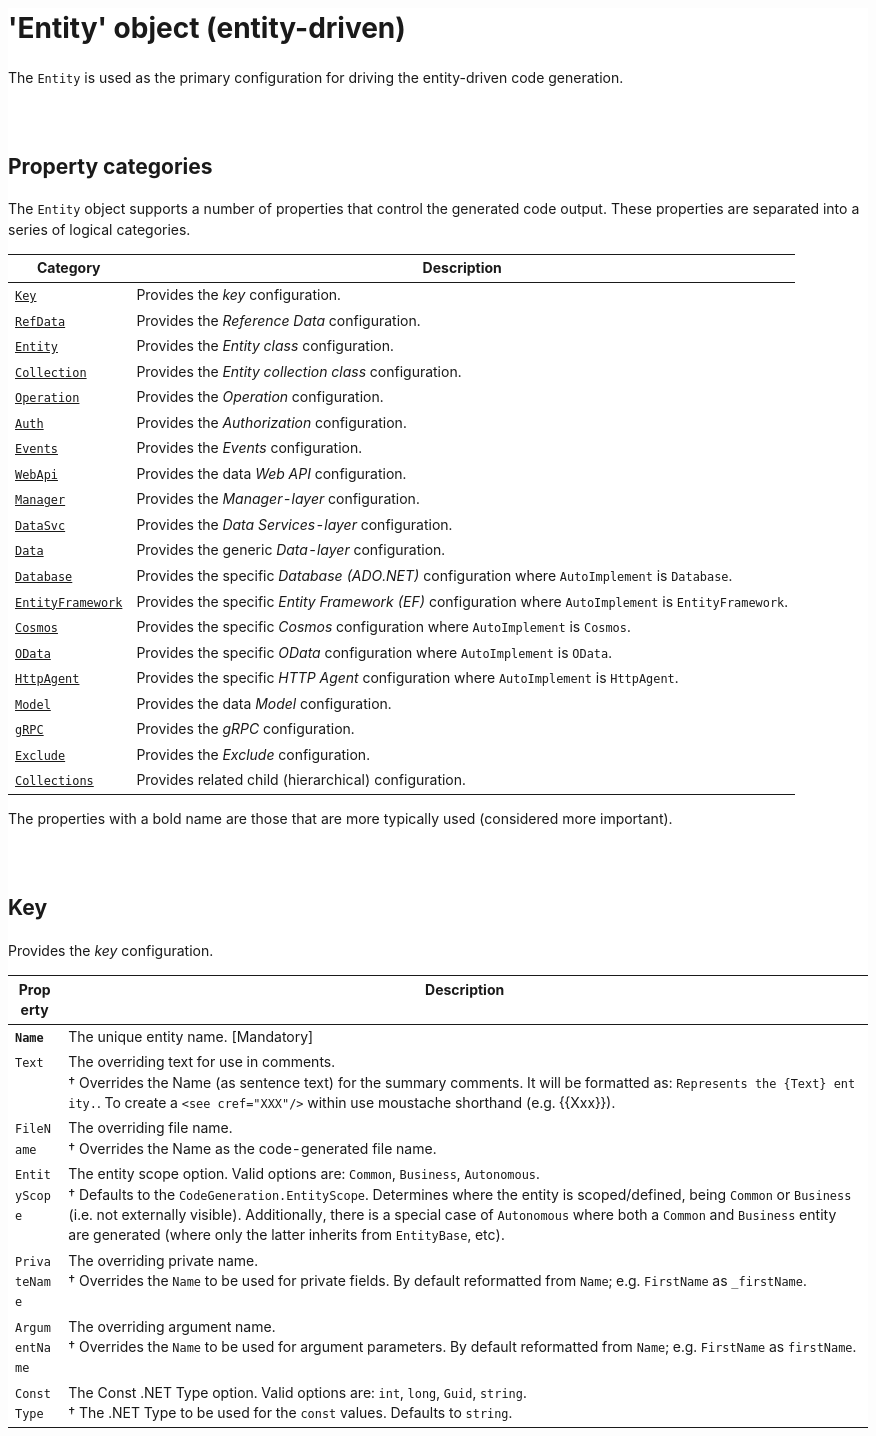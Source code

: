 # 'Entity' object (entity-driven)

The `Entity` is used as the primary configuration for driving the entity-driven code generation.

<br/>

## Property categories
The `Entity` object supports a number of properties that control the generated code output. These properties are separated into a series of logical categories.

Category | Description
-|-
[`Key`](#Key) | Provides the _key_ configuration.
[`RefData`](#RefData) | Provides the _Reference Data_ configuration.
[`Entity`](#Entity) | Provides the _Entity class_ configuration.
[`Collection`](#Collection) | Provides the _Entity collection class_ configuration.
[`Operation`](#Operation) | Provides the _Operation_ configuration.
[`Auth`](#Auth) | Provides the _Authorization_ configuration.
[`Events`](#Events) | Provides the _Events_ configuration.
[`WebApi`](#WebApi) | Provides the data _Web API_ configuration.
[`Manager`](#Manager) | Provides the _Manager-layer_ configuration.
[`DataSvc`](#DataSvc) | Provides the _Data Services-layer_ configuration.
[`Data`](#Data) | Provides the generic _Data-layer_ configuration.
[`Database`](#Database) | Provides the specific _Database (ADO.NET)_ configuration where `AutoImplement` is `Database`.
[`EntityFramework`](#EntityFramework) | Provides the specific _Entity Framework (EF)_ configuration where `AutoImplement` is `EntityFramework`.
[`Cosmos`](#Cosmos) | Provides the specific _Cosmos_ configuration where `AutoImplement` is `Cosmos`.
[`OData`](#OData) | Provides the specific _OData_ configuration where `AutoImplement` is `OData`.
[`HttpAgent`](#HttpAgent) | Provides the specific _HTTP Agent_ configuration where `AutoImplement` is `HttpAgent`.
[`Model`](#Model) | Provides the data _Model_ configuration.
[`gRPC`](#gRPC) | Provides the _gRPC_ configuration.
[`Exclude`](#Exclude) | Provides the _Exclude_ configuration.
[`Collections`](#Collections) | Provides related child (hierarchical) configuration.

The properties with a bold name are those that are more typically used (considered more important).

<br/>

## Key
Provides the _key_ configuration.

Property | Description
-|-
**`Name`** | The unique entity name. [Mandatory]
`Text` | The overriding text for use in comments.<br/>&dagger; Overrides the Name (as sentence text) for the summary comments. It will be formatted as: `Represents the {Text} entity.`. To create a `<see cref="XXX"/>` within use moustache shorthand (e.g. {{Xxx}}).
`FileName` | The overriding file name.<br/>&dagger; Overrides the Name as the code-generated file name.
`EntityScope` | The entity scope option. Valid options are: `Common`, `Business`, `Autonomous`.<br/>&dagger; Defaults to the `CodeGeneration.EntityScope`. Determines where the entity is scoped/defined, being `Common` or `Business` (i.e. not externally visible). Additionally, there is a special case of `Autonomous` where both a `Common` and `Business` entity are generated (where only the latter inherits from `EntityBase`, etc).
`PrivateName` | The overriding private name.<br/>&dagger; Overrides the `Name` to be used for private fields. By default reformatted from `Name`; e.g. `FirstName` as `_firstName`.
`ArgumentName` | The overriding argument name.<br/>&dagger; Overrides the `Name` to be used for argument parameters. By default reformatted from `Name`; e.g. `FirstName` as `firstName`.
`ConstType` | The Const .NET Type option. Valid options are: `int`, `long`, `Guid`, `string`.<br/>&dagger; The .NET Type to be used for the `const` values. Defaults to `string`.